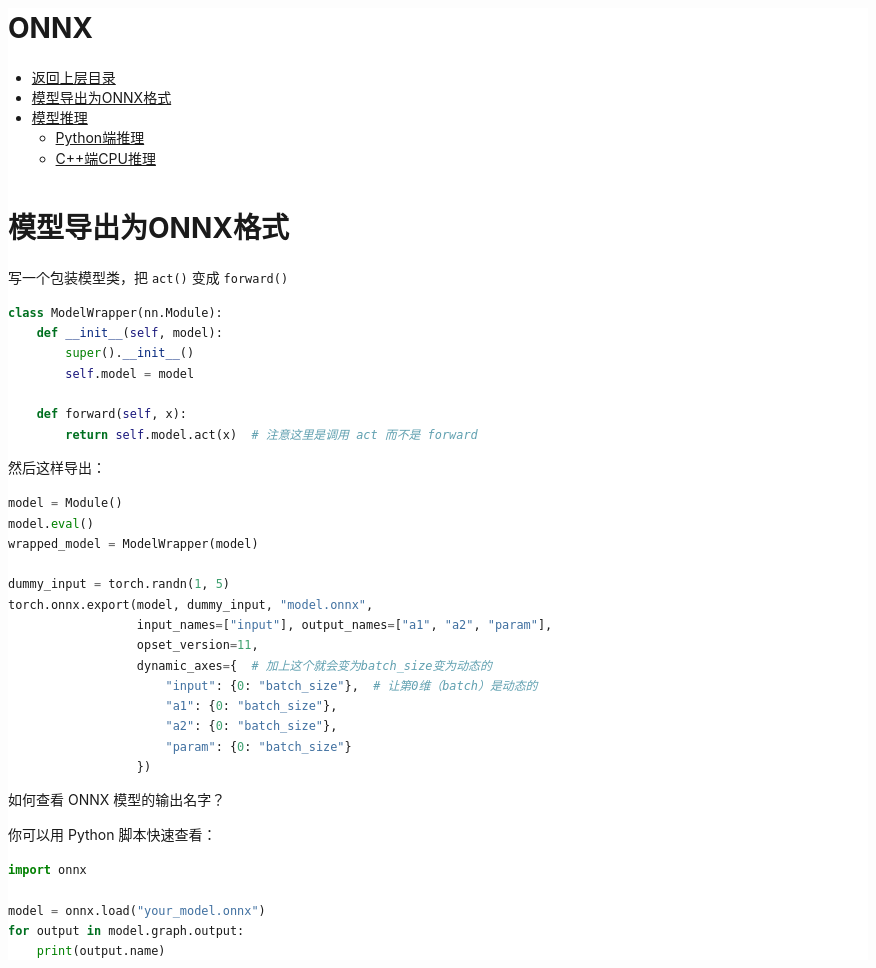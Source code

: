 # ONNX

- [返回上层目录](../model-deployment-practice.md)
- [模型导出为ONNX格式](#模型导出为ONNX格式)
- [模型推理](#模型推理)
  - [Python端推理](#Python端推理)
  - [C++端CPU推理](#C++端CPU推理)



# 模型导出为ONNX格式

写一个包装模型类，把 `act()` 变成 `forward()`

```python
class ModelWrapper(nn.Module):
    def __init__(self, model):
        super().__init__()
        self.model = model

    def forward(self, x):
        return self.model.act(x)  # 注意这里是调用 act 而不是 forward
```

然后这样导出：

```python
model = Module()
model.eval()
wrapped_model = ModelWrapper(model)

dummy_input = torch.randn(1, 5)
torch.onnx.export(model, dummy_input, "model.onnx",
                  input_names=["input"], output_names=["a1", "a2", "param"],
                  opset_version=11,
                  dynamic_axes={  # 加上这个就会变为batch_size变为动态的
                      "input": {0: "batch_size"},  # 让第0维（batch）是动态的
                      "a1": {0: "batch_size"},
                      "a2": {0: "batch_size"},
                      "param": {0: "batch_size"}
                  })
```

如何查看 ONNX 模型的输出名字？

你可以用 Python 脚本快速查看：

```python
import onnx

model = onnx.load("your_model.onnx")
for output in model.graph.output:
    print(output.name)
```
